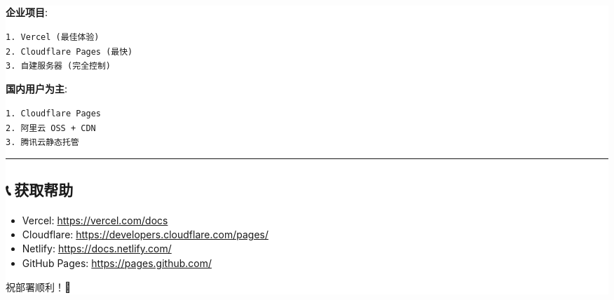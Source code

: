 **企业项目**:
```
1. Vercel (最佳体验)
2. Cloudflare Pages (最快)
3. 自建服务器 (完全控制)
```

**国内用户为主**:
```
1. Cloudflare Pages
2. 阿里云 OSS + CDN
3. 腾讯云静态托管
```

---

## 📞 获取帮助

- Vercel: https://vercel.com/docs
- Cloudflare: https://developers.cloudflare.com/pages/
- Netlify: https://docs.netlify.com/
- GitHub Pages: https://pages.github.com/

祝部署顺利！🎉

